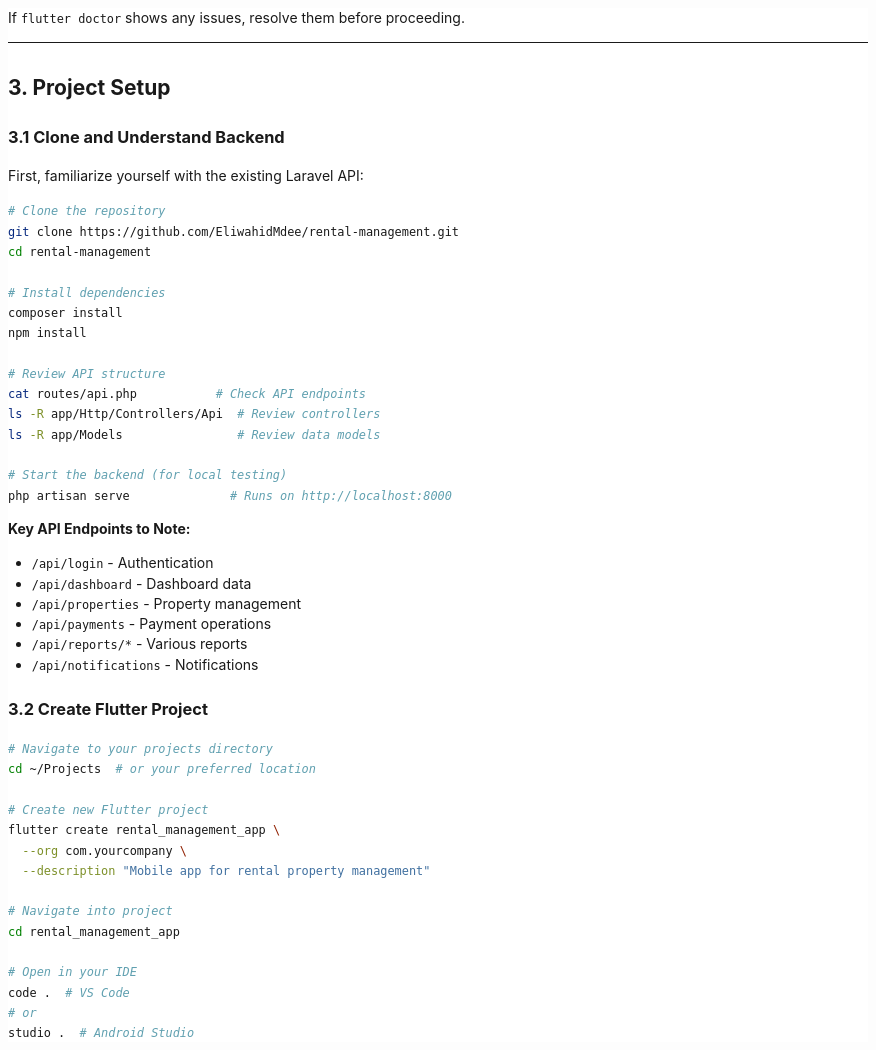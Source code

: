If `flutter doctor` shows any issues, resolve them before proceeding.

---

## 3. Project Setup

### 3.1 Clone and Understand Backend

First, familiarize yourself with the existing Laravel API:

```bash
# Clone the repository
git clone https://github.com/EliwahidMdee/rental-management.git
cd rental-management

# Install dependencies
composer install
npm install

# Review API structure
cat routes/api.php           # Check API endpoints
ls -R app/Http/Controllers/Api  # Review controllers
ls -R app/Models                # Review data models

# Start the backend (for local testing)
php artisan serve              # Runs on http://localhost:8000
```

**Key API Endpoints to Note:**
- `/api/login` - Authentication
- `/api/dashboard` - Dashboard data
- `/api/properties` - Property management
- `/api/payments` - Payment operations
- `/api/reports/*` - Various reports
- `/api/notifications` - Notifications

### 3.2 Create Flutter Project

```bash
# Navigate to your projects directory
cd ~/Projects  # or your preferred location

# Create new Flutter project
flutter create rental_management_app \
  --org com.yourcompany \
  --description "Mobile app for rental property management"

# Navigate into project
cd rental_management_app

# Open in your IDE
code .  # VS Code
# or
studio .  # Android Studio
```
